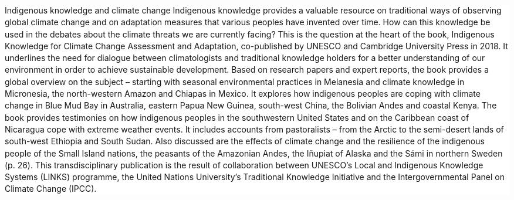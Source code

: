 Indigenous 
knowledge and 
climate change 
Indigenous knowledge provides 
a valuable resource on traditional 
ways of observing global climate 
change and on adaptation 
measures that various peoples have 
invented over time. How can this 
knowledge be used in the debates 
about the climate threats we are 
currently facing? 
This is the question at the heart of 
the book, Indigenous Knowledge 
for Climate Change Assessment and 
Adaptation, co-published by UNESCO 
and Cambridge University Press 
in 2018. It underlines the need for 
dialogue between climatologists 
and traditional knowledge holders 
for a better understanding of our 
environment in order to achieve 
sustainable development.
Based on research papers and expert 
reports, the book provides a global 
overview on the subject – starting 
with seasonal environmental practices 
in Melanesia and climate knowledge 
in Micronesia, the north-western 
Amazon and Chiapas in Mexico. 
It explores how indigenous peoples 
are coping with climate change in 
Blue Mud Bay in Australia, eastern 
Papua New Guinea, south-west 
China, the Bolivian Andes and 
coastal Kenya.
The book provides testimonies on 
how indigenous peoples in the 
southwestern United States and on 
the Caribbean coast of Nicaragua 
cope with extreme weather events. 
It includes accounts from pastoralists 
– from the Arctic to the semi-desert 
lands of south-west Ethiopia and 
South Sudan. 
Also discussed are the effects of 
climate change and the resilience of 
the indigenous people of the Small 
Island nations, the peasants of the 
Amazonian Andes, the Iñupiat of 
Alaska and the Sámi in northern 
Sweden (p. 26). 
This transdisciplinary publication is 
the result of collaboration between 
UNESCO’s Local and Indigenous 
Knowledge Systems (LINKS) 
programme, the United Nations 
University’s Traditional Knowledge 
Initiative and the Intergovernmental 
Panel on Climate Change (IPCC). 
